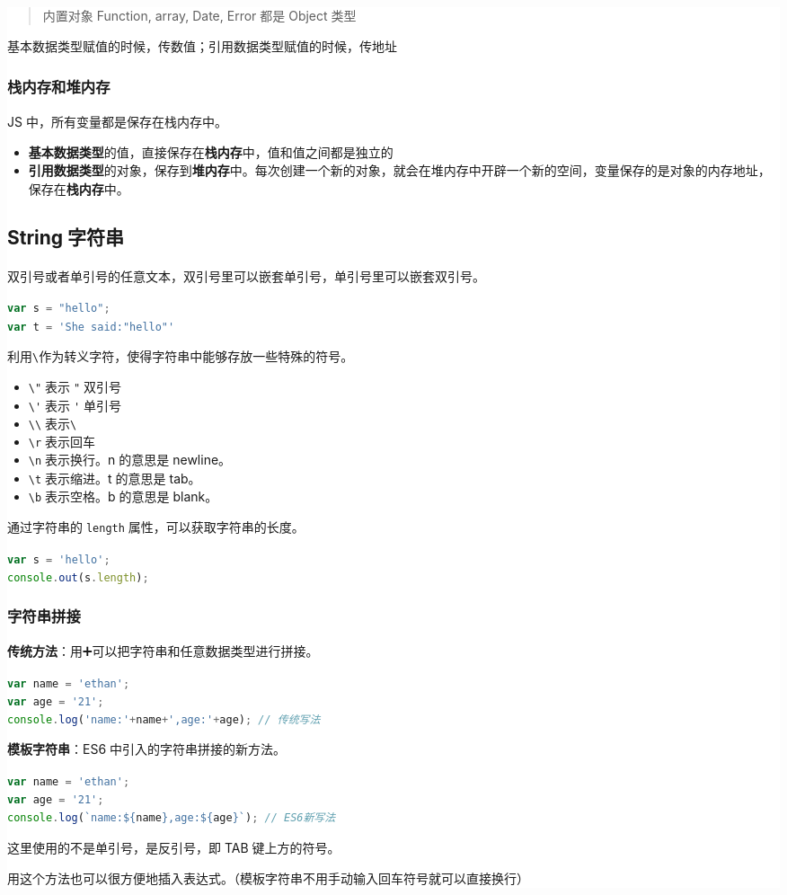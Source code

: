 > 内置对象 Function, array, Date, Error 都是 Object 类型

基本数据类型赋值的时候，传数值；引用数据类型赋值的时候，传地址

### 栈内存和堆内存

JS 中，所有变量都是保存在栈内存中。

- **基本数据类型**的值，直接保存在**栈内存**中，值和值之间都是独立的
- **引用数据类型**的对象，保存到**堆内存**中。每次创建一个新的对象，就会在堆内存中开辟一个新的空间，变量保存的是对象的内存地址，保存在**栈内存**中。

## String 字符串

双引号或者单引号的任意文本，双引号里可以嵌套单引号，单引号里可以嵌套双引号。

```javascript
var s = "hello";
var t = 'She said:"hello"'
```

利用`\`作为转义字符，使得字符串中能够存放一些特殊的符号。

- `\"` 表示 `"` 双引号
- `\'` 表示 `'` 单引号
- `\\` 表示`\`
- `\r` 表示回车
- `\n` 表示换行。n 的意思是 newline。
- `\t` 表示缩进。t 的意思是 tab。
- `\b` 表示空格。b 的意思是 blank。

通过字符串的 `length` 属性，可以获取字符串的长度。

```javascript
var s = 'hello';
console.out(s.length);
```

### 字符串拼接

**传统方法**：用➕可以把字符串和任意数据类型进行拼接。

```javascript
var name = 'ethan';
var age = '21';
console.log('name:'+name+',age:'+age); // 传统写法
```

**模板字符串**：ES6 中引入的字符串拼接的新方法。

```javascript
var name = 'ethan';
var age = '21';
console.log(`name:${name},age:${age}`); // ES6新写法
```

这里使用的不是单引号，是反引号，即 TAB 键上方的符号。

用这个方法也可以很方便地插入表达式。（模板字符串不用手动输入回车符号就可以直接换行）
